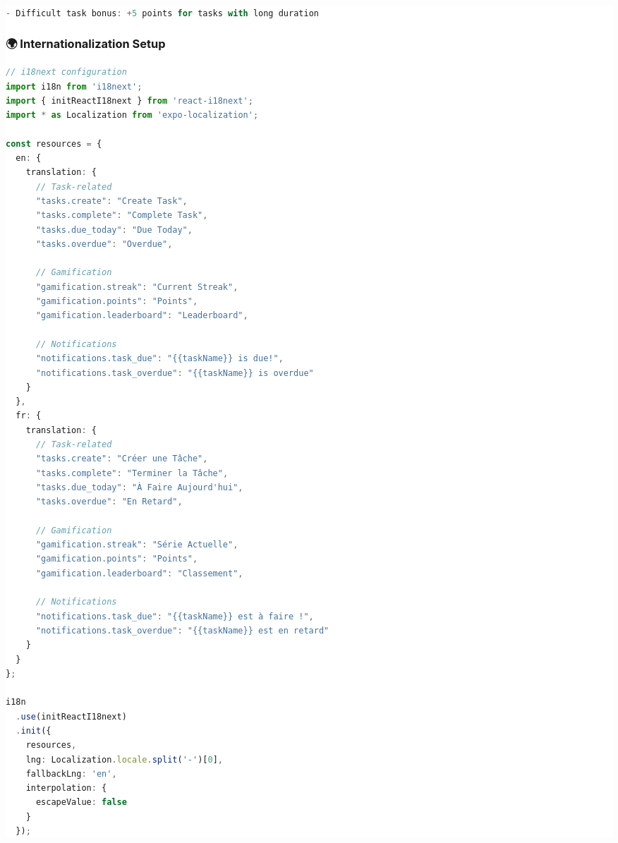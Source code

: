 ```typescript
- Difficult task bonus: +5 points for tasks with long duration
```

### 🌍 Internationalization Setup

```typescript
// i18next configuration
import i18n from 'i18next';
import { initReactI18next } from 'react-i18next';
import * as Localization from 'expo-localization';

const resources = {
  en: {
    translation: {
      // Task-related
      "tasks.create": "Create Task",
      "tasks.complete": "Complete Task",
      "tasks.due_today": "Due Today",
      "tasks.overdue": "Overdue",
      
      // Gamification
      "gamification.streak": "Current Streak",
      "gamification.points": "Points",
      "gamification.leaderboard": "Leaderboard",
      
      // Notifications
      "notifications.task_due": "{{taskName}} is due!",
      "notifications.task_overdue": "{{taskName}} is overdue"
    }
  },
  fr: {
    translation: {
      // Task-related
      "tasks.create": "Créer une Tâche",
      "tasks.complete": "Terminer la Tâche",
      "tasks.due_today": "À Faire Aujourd'hui",
      "tasks.overdue": "En Retard",
      
      // Gamification
      "gamification.streak": "Série Actuelle",
      "gamification.points": "Points",
      "gamification.leaderboard": "Classement",
      
      // Notifications
      "notifications.task_due": "{{taskName}} est à faire !",
      "notifications.task_overdue": "{{taskName}} est en retard"
    }
  }
};

i18n
  .use(initReactI18next)
  .init({
    resources,
    lng: Localization.locale.split('-')[0],
    fallbackLng: 'en',
    interpolation: {
      escapeValue: false
    }
  });
```
